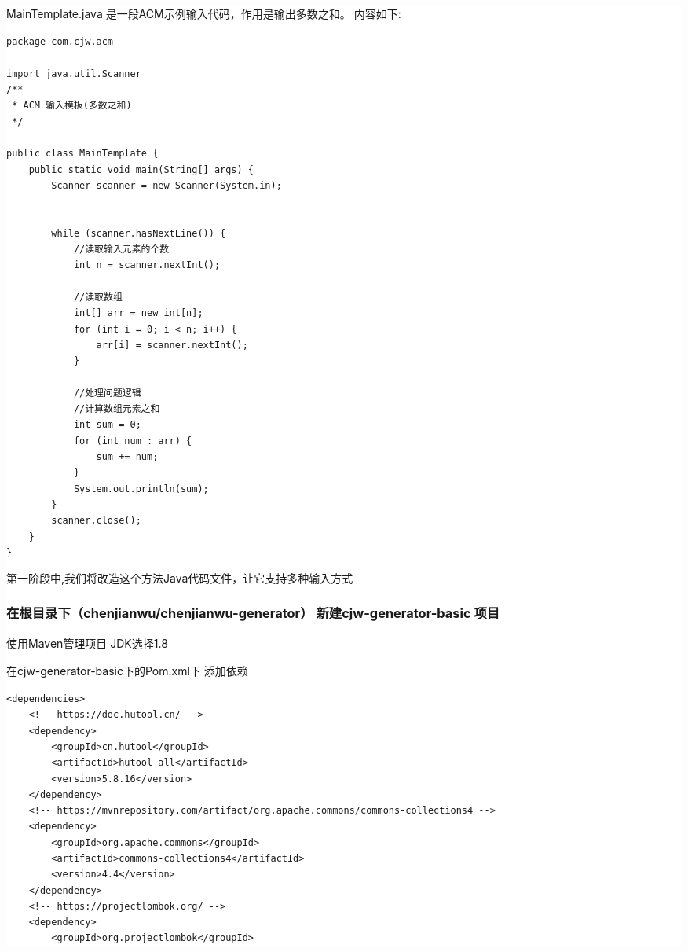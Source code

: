 MainTemplate.java 是一段ACM示例输入代码，作用是输出多数之和。
内容如下:

```
package com.cjw.acm

import java.util.Scanner
/**
 * ACM 输入模板(多数之和)
 */

public class MainTemplate {
    public static void main(String[] args) {
        Scanner scanner = new Scanner(System.in);


        while (scanner.hasNextLine()) {
            //读取输入元素的个数
            int n = scanner.nextInt();

            //读取数组
            int[] arr = new int[n];
            for (int i = 0; i < n; i++) {
                arr[i] = scanner.nextInt();
            }

            //处理问题逻辑
            //计算数组元素之和
            int sum = 0;
            for (int num : arr) {
                sum += num;
            }
            System.out.println(sum);
        }
        scanner.close();
    }
}
```

第一阶段中,我们将改造这个方法Java代码文件，让它支持多种输入方式

### 在根目录下（chenjianwu/chenjianwu-generator） 新建cjw-generator-basic 项目

使用Maven管理项目
JDK选择1.8

在cjw-generator-basic下的Pom.xml下 添加依赖

```angular2html
<dependencies>
    <!-- https://doc.hutool.cn/ -->
    <dependency>
        <groupId>cn.hutool</groupId>
        <artifactId>hutool-all</artifactId>
        <version>5.8.16</version>
    </dependency>
    <!-- https://mvnrepository.com/artifact/org.apache.commons/commons-collections4 -->
    <dependency>
        <groupId>org.apache.commons</groupId>
        <artifactId>commons-collections4</artifactId>
        <version>4.4</version>
    </dependency>
    <!-- https://projectlombok.org/ -->
    <dependency>
        <groupId>org.projectlombok</groupId>
```